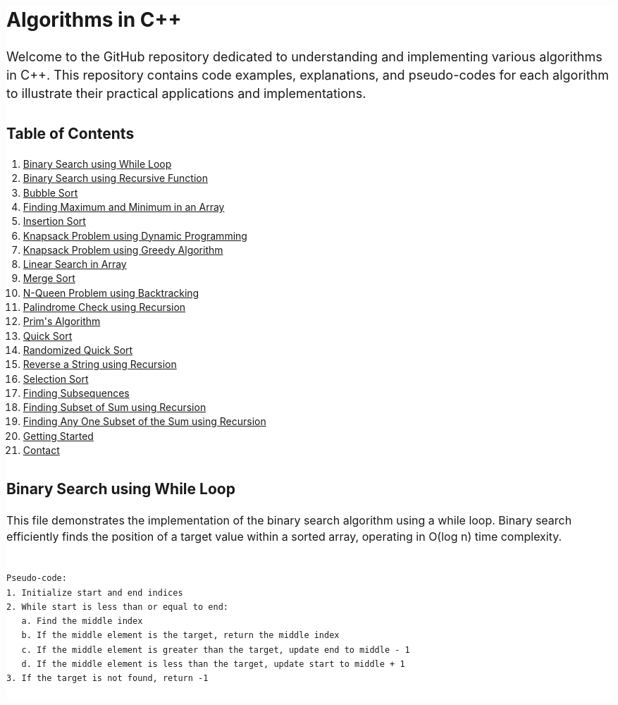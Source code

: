 <!DOCTYPE html>
<html>
<head>
    
</head>
<body>

<h1>Algorithms in C++</h1>

<p style="font-size: 18px;">Welcome to the GitHub repository dedicated to understanding and implementing various algorithms in C++. This repository contains code examples, explanations, and pseudo-codes for each algorithm to illustrate their practical applications and implementations.</p>

<h2>Table of Contents</h2>
<ol>
    <li><a href="#binary-search-while">Binary Search using While Loop</a></li>
    <li><a href="#binary-search-recursive">Binary Search using Recursive Function</a></li>
    <li><a href="#bubble-sort">Bubble Sort</a></li>
    <li><a href="#finding-max-min">Finding Maximum and Minimum in an Array</a></li>
    <li><a href="#insertion-sort">Insertion Sort</a></li>
    <li><a href="#knapsack-dp">Knapsack Problem using Dynamic Programming</a></li>
    <li><a href="#knapsack-greedy">Knapsack Problem using Greedy Algorithm</a></li>
    <li><a href="#linear-search">Linear Search in Array</a></li>
    <li><a href="#merge-sort">Merge Sort</a></li>
    <li><a href="#n-queen-backtracking">N-Queen Problem using Backtracking</a></li>
    <li><a href="#palindrome-recursion">Palindrome Check using Recursion</a></li>
    <li><a href="#prims-algorithm">Prim's Algorithm</a></li>
    <li><a href="#quick-sort">Quick Sort</a></li>
    <li><a href="#randomized-quick-sort">Randomized Quick Sort</a></li>
    <li><a href="#reverse-string-recursion">Reverse a String using Recursion</a></li>
    <li><a href="#selection-sort">Selection Sort</a></li>
    <li><a href="#finding-subsequence">Finding Subsequences</a></li>
    <li><a href="#finding-subset-sum">Finding Subset of Sum using Recursion</a></li>
    <li><a href="#finding-any-one-subset">Finding Any One Subset of the Sum using Recursion</a></li>
    <li><a href="#getting-started">Getting Started</a></li>
    <li><a href="#contact">Contact</a></li>
</ol>

<h2 id="binary-search-while">Binary Search using While Loop</h2>
<p style="font-size: 16px;">This file demonstrates the implementation of the binary search algorithm using a while loop. Binary search efficiently finds the position of a target value within a sorted array, operating in O(log n) time complexity.</p>
<pre>
<code>
Pseudo-code:
1. Initialize start and end indices
2. While start is less than or equal to end:
   a. Find the middle index
   b. If the middle element is the target, return the middle index
   c. If the middle element is greater than the target, update end to middle - 1
   d. If the middle element is less than the target, update start to middle + 1
3. If the target is not found, return -1
</code>
</pre>
